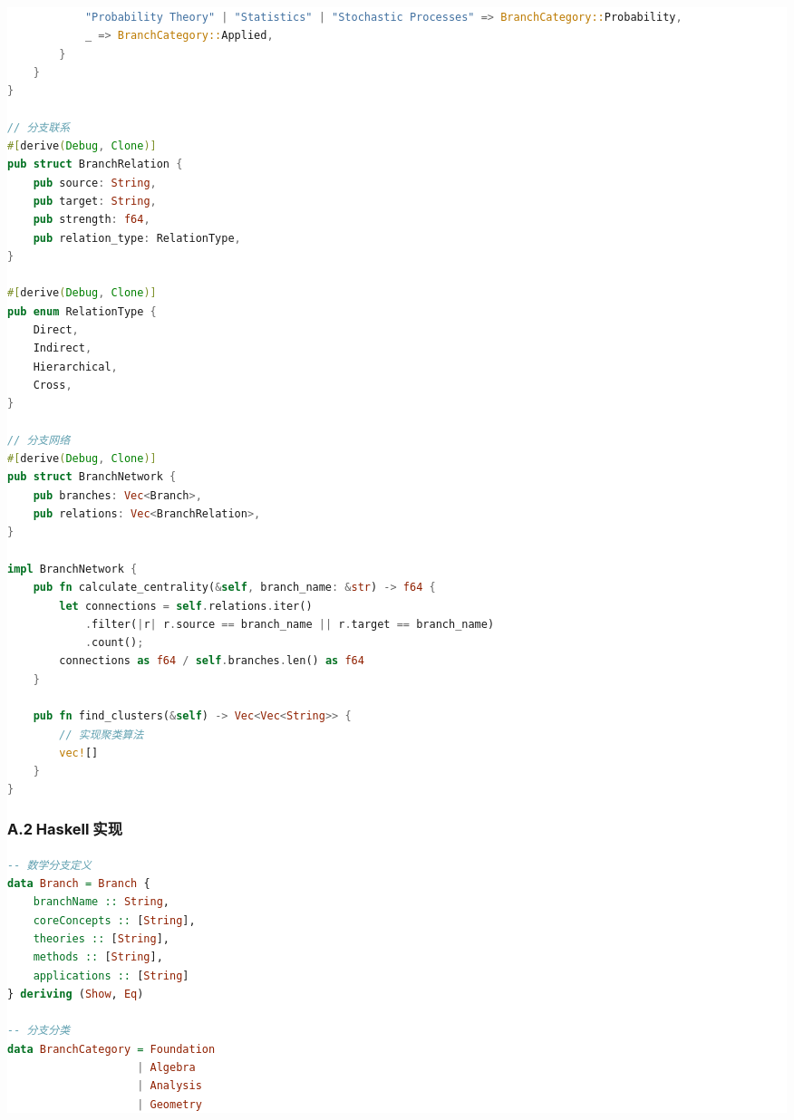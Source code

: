 ```rust
            "Probability Theory" | "Statistics" | "Stochastic Processes" => BranchCategory::Probability,
            _ => BranchCategory::Applied,
        }
    }
}

// 分支联系
#[derive(Debug, Clone)]
pub struct BranchRelation {
    pub source: String,
    pub target: String,
    pub strength: f64,
    pub relation_type: RelationType,
}

#[derive(Debug, Clone)]
pub enum RelationType {
    Direct,
    Indirect,
    Hierarchical,
    Cross,
}

// 分支网络
#[derive(Debug, Clone)]
pub struct BranchNetwork {
    pub branches: Vec<Branch>,
    pub relations: Vec<BranchRelation>,
}

impl BranchNetwork {
    pub fn calculate_centrality(&self, branch_name: &str) -> f64 {
        let connections = self.relations.iter()
            .filter(|r| r.source == branch_name || r.target == branch_name)
            .count();
        connections as f64 / self.branches.len() as f64
    }
    
    pub fn find_clusters(&self) -> Vec<Vec<String>> {
        // 实现聚类算法
        vec![]
    }
}
```

### A.2 Haskell 实现

```haskell
-- 数学分支定义
data Branch = Branch {
    branchName :: String,
    coreConcepts :: [String],
    theories :: [String],
    methods :: [String],
    applications :: [String]
} deriving (Show, Eq)

-- 分支分类
data BranchCategory = Foundation
                    | Algebra
                    | Analysis
                    | Geometry
```